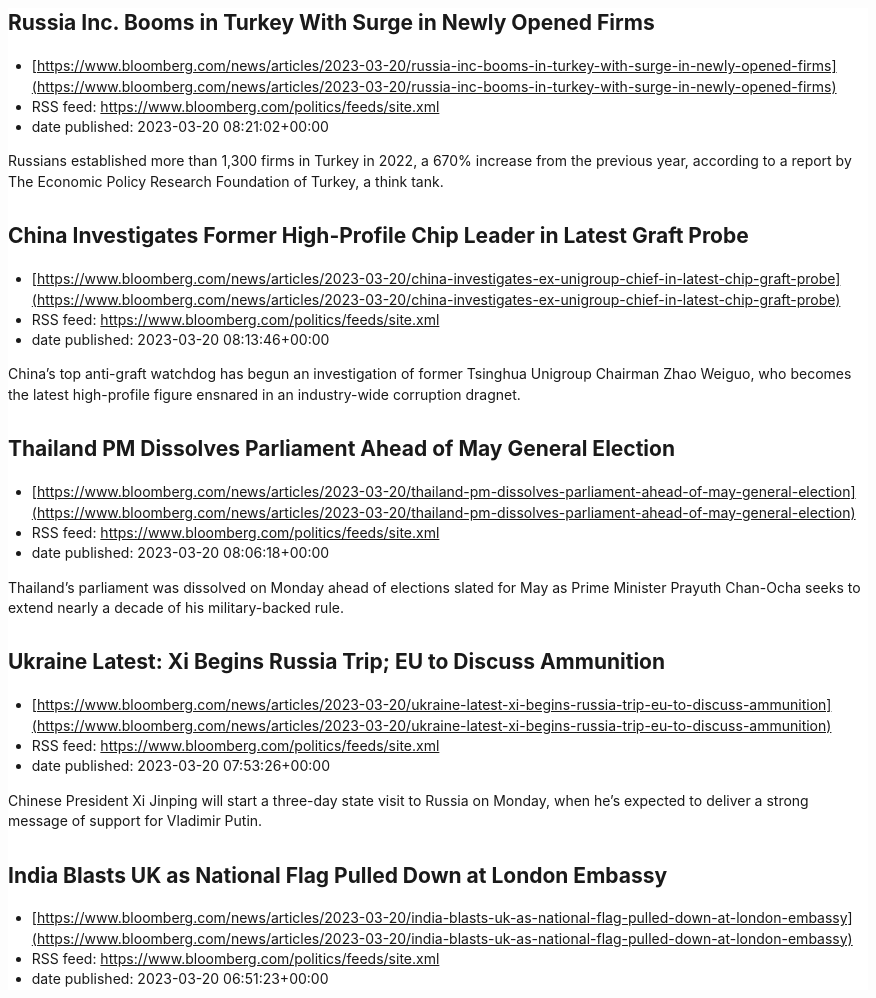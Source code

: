 ## Russia Inc. Booms in Turkey With Surge in Newly Opened Firms
 - [https://www.bloomberg.com/news/articles/2023-03-20/russia-inc-booms-in-turkey-with-surge-in-newly-opened-firms](https://www.bloomberg.com/news/articles/2023-03-20/russia-inc-booms-in-turkey-with-surge-in-newly-opened-firms)
 - RSS feed: https://www.bloomberg.com/politics/feeds/site.xml
 - date published: 2023-03-20 08:21:02+00:00

Russians established more than 1,300 firms in Turkey in 2022, a 670% increase from the previous year, according to a report by The Economic Policy Research Foundation of Turkey, a think tank.

## China Investigates Former High-Profile Chip Leader in Latest Graft Probe
 - [https://www.bloomberg.com/news/articles/2023-03-20/china-investigates-ex-unigroup-chief-in-latest-chip-graft-probe](https://www.bloomberg.com/news/articles/2023-03-20/china-investigates-ex-unigroup-chief-in-latest-chip-graft-probe)
 - RSS feed: https://www.bloomberg.com/politics/feeds/site.xml
 - date published: 2023-03-20 08:13:46+00:00

China’s top anti-graft watchdog has begun an investigation of former Tsinghua Unigroup Chairman Zhao Weiguo, who becomes the latest high-profile figure ensnared in an industry-wide corruption dragnet.

## Thailand PM Dissolves Parliament Ahead of May General Election
 - [https://www.bloomberg.com/news/articles/2023-03-20/thailand-pm-dissolves-parliament-ahead-of-may-general-election](https://www.bloomberg.com/news/articles/2023-03-20/thailand-pm-dissolves-parliament-ahead-of-may-general-election)
 - RSS feed: https://www.bloomberg.com/politics/feeds/site.xml
 - date published: 2023-03-20 08:06:18+00:00

Thailand’s parliament was dissolved on Monday ahead of elections slated for May as Prime Minister Prayuth Chan-Ocha seeks to extend nearly a decade of his military-backed rule.

## Ukraine Latest: Xi Begins Russia Trip; EU to Discuss Ammunition
 - [https://www.bloomberg.com/news/articles/2023-03-20/ukraine-latest-xi-begins-russia-trip-eu-to-discuss-ammunition](https://www.bloomberg.com/news/articles/2023-03-20/ukraine-latest-xi-begins-russia-trip-eu-to-discuss-ammunition)
 - RSS feed: https://www.bloomberg.com/politics/feeds/site.xml
 - date published: 2023-03-20 07:53:26+00:00

Chinese President Xi Jinping will start a three-day state visit to Russia on Monday, when he’s expected to deliver a strong message of support for Vladimir Putin.

## India Blasts UK as National Flag Pulled Down at London Embassy
 - [https://www.bloomberg.com/news/articles/2023-03-20/india-blasts-uk-as-national-flag-pulled-down-at-london-embassy](https://www.bloomberg.com/news/articles/2023-03-20/india-blasts-uk-as-national-flag-pulled-down-at-london-embassy)
 - RSS feed: https://www.bloomberg.com/politics/feeds/site.xml
 - date published: 2023-03-20 06:51:23+00:00
